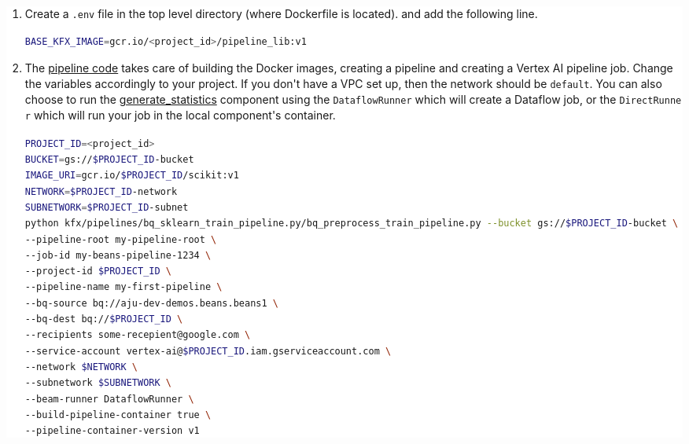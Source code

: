 1. Create a `.env` file in the top level directory (where Dockerfile is located). and add the following line.

    ```bash
    BASE_KFX_IMAGE=gcr.io/<project_id>/pipeline_lib:v1
    ```

1. The [pipeline code](kfx/pipelines/bq_sklearn_train_pipeline/bq_preprocess_train_pipeline.py) takes care of building the Docker images, creating a pipeline and creating a Vertex AI pipeline job. Change the variables accordingly to your project. If you don't have a VPC set up, then the network should be `default`. You can also choose to run the [generate_statistics](kfx/components/statistics_gen/bq_statistics_gen.py) component using the `DataflowRunner` which will create a Dataflow job, or the `DirectRunner` which will run your job in the local component's container.

    ```bash
    PROJECT_ID=<project_id>
    BUCKET=gs://$PROJECT_ID-bucket
    IMAGE_URI=gcr.io/$PROJECT_ID/scikit:v1
    NETWORK=$PROJECT_ID-network
    SUBNETWORK=$PROJECT_ID-subnet
    python kfx/pipelines/bq_sklearn_train_pipeline.py/bq_preprocess_train_pipeline.py --bucket gs://$PROJECT_ID-bucket \
    --pipeline-root my-pipeline-root \
    --job-id my-beans-pipeline-1234 \
    --project-id $PROJECT_ID \
    --pipeline-name my-first-pipeline \
    --bq-source bq://aju-dev-demos.beans.beans1 \
    --bq-dest bq://$PROJECT_ID \
    --recipients some-recepient@google.com \
    --service-account vertex-ai@$PROJECT_ID.iam.gserviceaccount.com \
    --network $NETWORK \
    --subnetwork $SUBNETWORK \
    --beam-runner DataflowRunner \
    --build-pipeline-container true \
    --pipeline-container-version v1
    ```